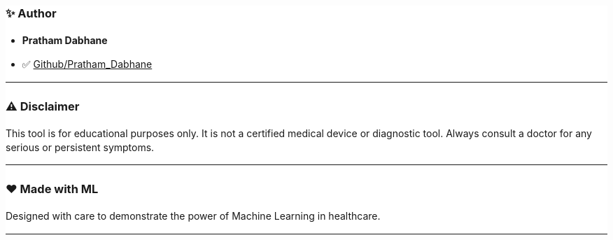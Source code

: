 
### ✨ Author

- **Pratham Dabhane**

- ✅ [Github/Pratham_Dabhane](https://github.com/Pratham-Dabhane)
---

### ⚠️ Disclaimer

This tool is for educational purposes only. It is not a certified medical device or diagnostic tool. Always consult a doctor for any serious or persistent symptoms.

---

### ❤️ Made with ML

Designed with care to demonstrate the power of Machine Learning in healthcare.

---